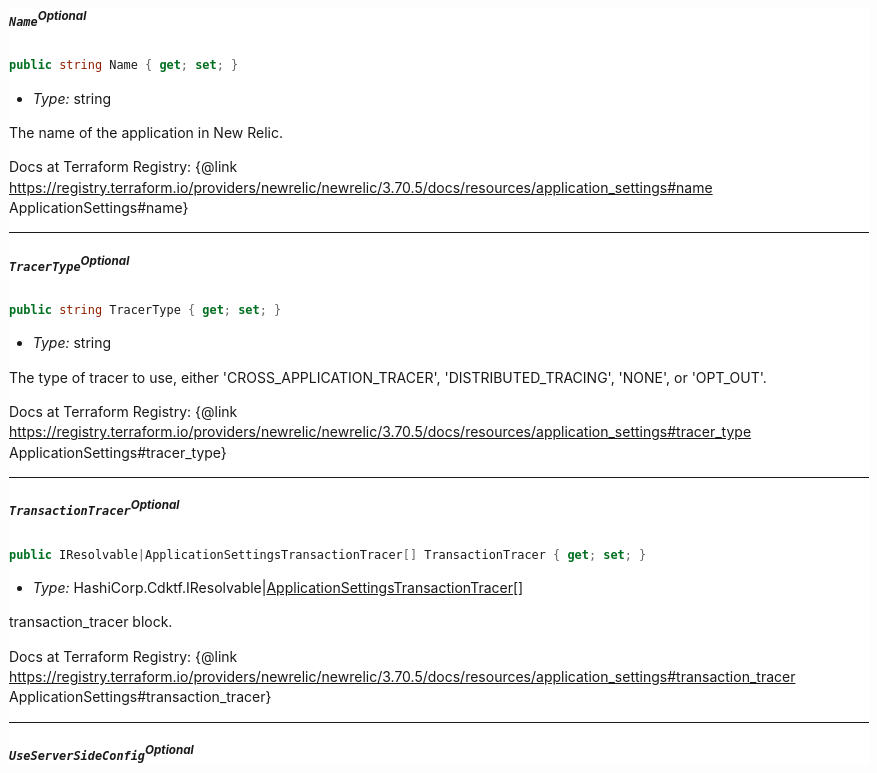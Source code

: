 
##### `Name`<sup>Optional</sup> <a name="Name" id="@cdktf/provider-newrelic.applicationSettings.ApplicationSettingsConfig.property.name"></a>

```csharp
public string Name { get; set; }
```

- *Type:* string

The name of the application in New Relic.

Docs at Terraform Registry: {@link https://registry.terraform.io/providers/newrelic/newrelic/3.70.5/docs/resources/application_settings#name ApplicationSettings#name}

---

##### `TracerType`<sup>Optional</sup> <a name="TracerType" id="@cdktf/provider-newrelic.applicationSettings.ApplicationSettingsConfig.property.tracerType"></a>

```csharp
public string TracerType { get; set; }
```

- *Type:* string

The type of tracer to use, either 'CROSS_APPLICATION_TRACER', 'DISTRIBUTED_TRACING', 'NONE', or 'OPT_OUT'.

Docs at Terraform Registry: {@link https://registry.terraform.io/providers/newrelic/newrelic/3.70.5/docs/resources/application_settings#tracer_type ApplicationSettings#tracer_type}

---

##### `TransactionTracer`<sup>Optional</sup> <a name="TransactionTracer" id="@cdktf/provider-newrelic.applicationSettings.ApplicationSettingsConfig.property.transactionTracer"></a>

```csharp
public IResolvable|ApplicationSettingsTransactionTracer[] TransactionTracer { get; set; }
```

- *Type:* HashiCorp.Cdktf.IResolvable|<a href="#@cdktf/provider-newrelic.applicationSettings.ApplicationSettingsTransactionTracer">ApplicationSettingsTransactionTracer</a>[]

transaction_tracer block.

Docs at Terraform Registry: {@link https://registry.terraform.io/providers/newrelic/newrelic/3.70.5/docs/resources/application_settings#transaction_tracer ApplicationSettings#transaction_tracer}

---

##### `UseServerSideConfig`<sup>Optional</sup> <a name="UseServerSideConfig" id="@cdktf/provider-newrelic.applicationSettings.ApplicationSettingsConfig.property.useServerSideConfig"></a>

